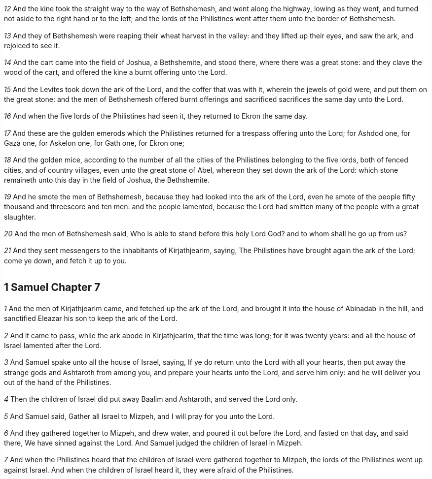 *12* And the kine took the straight way to the way of Bethshemesh, and went along the highway, lowing as they went, and turned not aside to the right hand or to the left; and the lords of the Philistines went after them unto the border of Bethshemesh.

*13* And they of Bethshemesh were reaping their wheat harvest in the valley: and they lifted up their eyes, and saw the ark, and rejoiced to see it.

*14* And the cart came into the field of Joshua, a Bethshemite, and stood there, where there was a great stone: and they clave the wood of the cart, and offered the kine a burnt offering unto the Lord.

*15* And the Levites took down the ark of the Lord, and the coffer that was with it, wherein the jewels of gold were, and put them on the great stone: and the men of Bethshemesh offered burnt offerings and sacrificed sacrifices the same day unto the Lord.

*16* And when the five lords of the Philistines had seen it, they returned to Ekron the same day.

*17* And these are the golden emerods which the Philistines returned for a trespass offering unto the Lord; for Ashdod one, for Gaza one, for Askelon one, for Gath one, for Ekron one;

*18* And the golden mice, according to the number of all the cities of the Philistines belonging to the five lords, both of fenced cities, and of country villages, even unto the great stone of Abel, whereon they set down the ark of the Lord: which stone remaineth unto this day in the field of Joshua, the Bethshemite.

*19* And he smote the men of Bethshemesh, because they had looked into the ark of the Lord, even he smote of the people fifty thousand and threescore and ten men: and the people lamented, because the Lord had smitten many of the people with a great slaughter.

*20* And the men of Bethshemesh said, Who is able to stand before this holy Lord God? and to whom shall he go up from us?

*21* And they sent messengers to the inhabitants of Kirjathjearim, saying, The Philistines have brought again the ark of the Lord; come ye down, and fetch it up to you.


## 1 Samuel Chapter 7

*1* And the men of Kirjathjearim came, and fetched up the ark of the Lord, and brought it into the house of Abinadab in the hill, and sanctified Eleazar his son to keep the ark of the Lord.

*2* And it came to pass, while the ark abode in Kirjathjearim, that the time was long; for it was twenty years: and all the house of Israel lamented after the Lord.

*3* And Samuel spake unto all the house of Israel, saying, If ye do return unto the Lord with all your hearts, then put away the strange gods and Ashtaroth from among you, and prepare your hearts unto the Lord, and serve him only: and he will deliver you out of the hand of the Philistines.

*4* Then the children of Israel did put away Baalim and Ashtaroth, and served the Lord only.

*5* And Samuel said, Gather all Israel to Mizpeh, and I will pray for you unto the Lord.

*6* And they gathered together to Mizpeh, and drew water, and poured it out before the Lord, and fasted on that day, and said there, We have sinned against the Lord. And Samuel judged the children of Israel in Mizpeh.

*7* And when the Philistines heard that the children of Israel were gathered together to Mizpeh, the lords of the Philistines went up against Israel. And when the children of Israel heard it, they were afraid of the Philistines.
